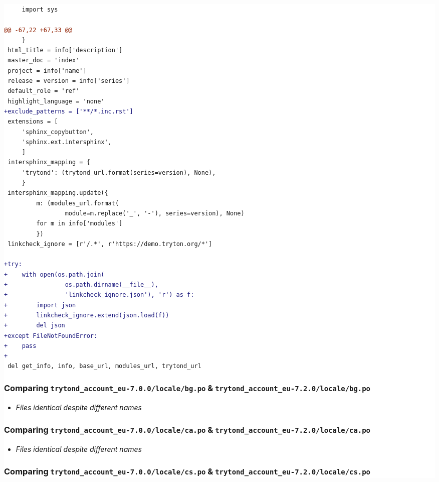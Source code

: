 ```diff
     import sys
 
@@ -67,22 +67,33 @@
     }
 html_title = info['description']
 master_doc = 'index'
 project = info['name']
 release = version = info['series']
 default_role = 'ref'
 highlight_language = 'none'
+exclude_patterns = ['**/*.inc.rst']
 extensions = [
     'sphinx_copybutton',
     'sphinx.ext.intersphinx',
     ]
 intersphinx_mapping = {
     'trytond': (trytond_url.format(series=version), None),
     }
 intersphinx_mapping.update({
         m: (modules_url.format(
                 module=m.replace('_', '-'), series=version), None)
         for m in info['modules']
         })
 linkcheck_ignore = [r'/.*', r'https://demo.tryton.org/*']
 
+try:
+    with open(os.path.join(
+                os.path.dirname(__file__),
+                'linkcheck_ignore.json'), 'r') as f:
+        import json
+        linkcheck_ignore.extend(json.load(f))
+        del json
+except FileNotFoundError:
+    pass
+
 del get_info, info, base_url, modules_url, trytond_url
```

### Comparing `trytond_account_eu-7.0.0/locale/bg.po` & `trytond_account_eu-7.2.0/locale/bg.po`

 * *Files identical despite different names*

### Comparing `trytond_account_eu-7.0.0/locale/ca.po` & `trytond_account_eu-7.2.0/locale/ca.po`

 * *Files identical despite different names*

### Comparing `trytond_account_eu-7.0.0/locale/cs.po` & `trytond_account_eu-7.2.0/locale/cs.po`
